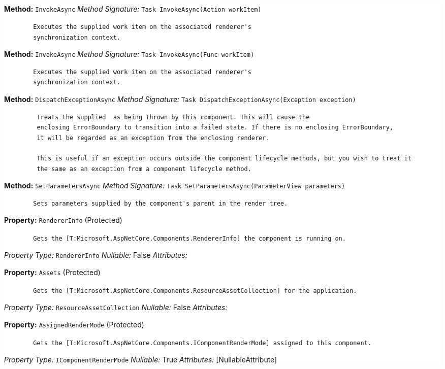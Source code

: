 


**Method:** `InvokeAsync`
*Method Signature:* `Task InvokeAsync(Action workItem)`


            Executes the supplied work item on the associated renderer's
            synchronization context.
            



**Method:** `InvokeAsync`
*Method Signature:* `Task InvokeAsync(Func workItem)`


            Executes the supplied work item on the associated renderer's
            synchronization context.
            



**Method:** `DispatchExceptionAsync`
*Method Signature:* `Task DispatchExceptionAsync(Exception exception)`


             Treats the supplied  as being thrown by this component. This will cause the
             enclosing ErrorBoundary to transition into a failed state. If there is no enclosing ErrorBoundary,
             it will be regarded as an exception from the enclosing renderer.
            
             This is useful if an exception occurs outside the component lifecycle methods, but you wish to treat it
             the same as an exception from a component lifecycle method.
             



**Method:** `SetParametersAsync`
*Method Signature:* `Task SetParametersAsync(ParameterView parameters)`


            Sets parameters supplied by the component's parent in the render tree.
            



**Property:** `RendererInfo` (Protected)


            Gets the [T:Microsoft.AspNetCore.Components.RendererInfo] the component is running on.
            

*Property Type:* `RendererInfo`
*Nullable:* False
*Attributes:* 


**Property:** `Assets` (Protected)


            Gets the [T:Microsoft.AspNetCore.Components.ResourceAssetCollection] for the application.
            

*Property Type:* `ResourceAssetCollection`
*Nullable:* False
*Attributes:* 


**Property:** `AssignedRenderMode` (Protected)


            Gets the [T:Microsoft.AspNetCore.Components.IComponentRenderMode] assigned to this component.
            

*Property Type:* `IComponentRenderMode`
*Nullable:* True
*Attributes:* [NullableAttribute]

